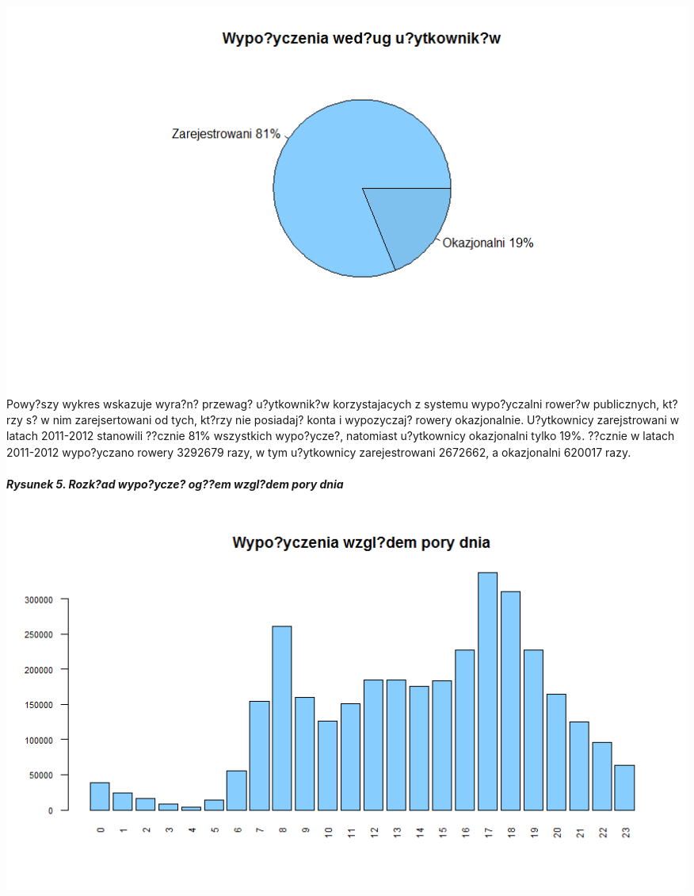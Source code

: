 <img src="Figs/unnamed-chunk-7-1.png" style="display: block; margin: auto;" />

Powy?szy wykres wskazuje wyra?n? przewag? u?ytkownik?w korzystajacych z
systemu wypo?yczalni rower?w publicznych, kt?rzy s? w nim zarejsertowani
od tych, kt?rzy nie posiadaj? konta i wypozyczaj? rowery okazjonalnie.
U?ytkownicy zarejstrowani w latach 2011-2012 stanowili ??cznie 81%
wszystkich wypo?ycze?, natomiast u?ytkownicy okazjonalni tylko 19%.
??cznie w latach 2011-2012 wypo?yczano rowery 3292679 razy, w tym
u?ytkownicy zarejestrowani 2672662, a okazjonalni 620017 razy.

##### **Rysunek 5.** Rozk?ad wypo?ycze? og??em wzgl?dem pory dnia

<img src="Figs/unnamed-chunk-8-1.png" style="display: block; margin: auto;" />
